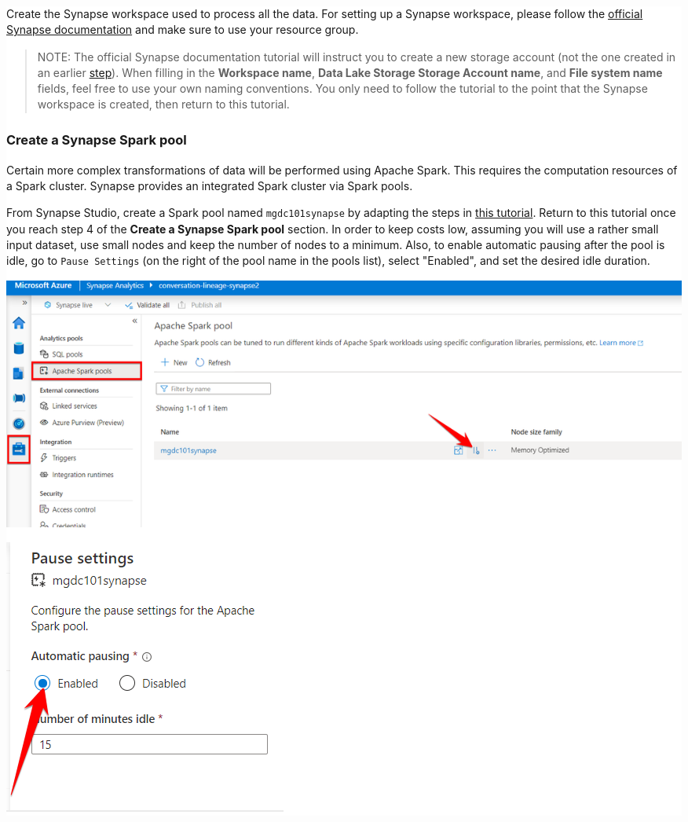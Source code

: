 
Create the Synapse workspace used to process all the data.
For setting up a Synapse workspace, please follow the [official Synapse documentation](https://docs.microsoft.com/en-us/azure/synapse-analytics/get-started-create-workspace)
and make sure to use your resource group. 


> NOTE: The official Synapse documentation tutorial will instruct you to create a new storage account (not the one created in an earlier [step](#create-an-azure-storage-account)). When filling in the **Workspace name**, **Data Lake Storage Storage Account name**, and **File system name** fields, feel free to use your own naming conventions. You only need to follow the tutorial to the point that the Synapse workspace is created, then return to this tutorial.

### Create a Synapse Spark pool
Certain more complex transformations of data will be performed using Apache Spark. This requires the computation
resources of a Spark cluster. Synapse provides an integrated Spark cluster via Spark pools.  

From Synapse Studio, create a Spark pool named `mgdc101synapse` by adapting the steps in [this tutorial](https://docs.microsoft.com/en-us/azure/synapse-analytics/quickstart-create-apache-spark-pool-studio#create-the-apache-spark-pool-in-synapse-studio). Return to this tutorial once you reach step 4 of the **Create a Synapse Spark pool** section.
In order to keep costs low, assuming you will use a rather small input dataset, use small nodes and keep the number of
nodes to a minimum. Also, to enable automatic pausing after the pool is idle, go to `Pause Settings` (on the right of the pool name in the pools list), select "Enabled", and set the desired idle duration.

![spark pause settings](./docs/environment_setup/SparkPauseSettings.png)

![spark pause settings2](./docs/environment_setup/SparkPauseSettings2.png)
